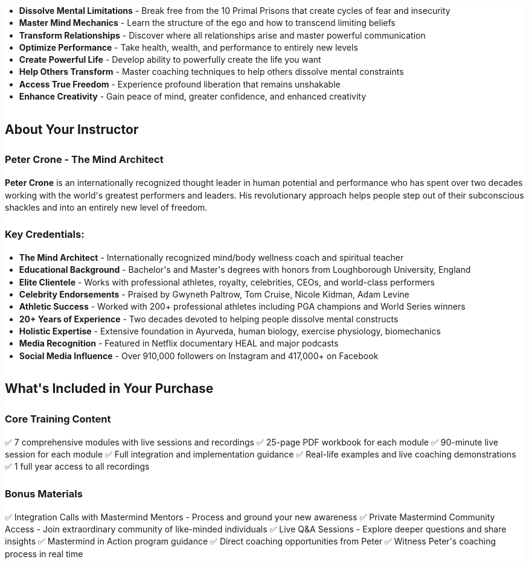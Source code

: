 - **Dissolve Mental Limitations** - Break free from the 10 Primal Prisons that create cycles of fear and insecurity
- **Master Mind Mechanics** - Learn the structure of the ego and how to transcend limiting beliefs
- **Transform Relationships** - Discover where all relationships arise and master powerful communication
- **Optimize Performance** - Take health, wealth, and performance to entirely new levels
- **Create Powerful Life** - Develop ability to powerfully create the life you want
- **Help Others Transform** - Master coaching techniques to help others dissolve mental constraints
- **Access True Freedom** - Experience profound liberation that remains unshakable
- **Enhance Creativity** - Gain peace of mind, greater confidence, and enhanced creativity

## About Your Instructor

### Peter Crone - The Mind Architect
**Peter Crone** is an internationally recognized thought leader in human potential and performance who has spent over two decades working with the world's greatest performers and leaders. His revolutionary approach helps people step out of their subconscious shackles and into an entirely new level of freedom.

### Key Credentials:
- **The Mind Architect** - Internationally recognized mind/body wellness coach and spiritual teacher
- **Educational Background** - Bachelor's and Master's degrees with honors from Loughborough University, England
- **Elite Clientele** - Works with professional athletes, royalty, celebrities, CEOs, and world-class performers
- **Celebrity Endorsements** - Praised by Gwyneth Paltrow, Tom Cruise, Nicole Kidman, Adam Levine
- **Athletic Success** - Worked with 200+ professional athletes including PGA champions and World Series winners
- **20+ Years of Experience** - Two decades devoted to helping people dissolve mental constructs
- **Holistic Expertise** - Extensive foundation in Ayurveda, human biology, exercise physiology, biomechanics
- **Media Recognition** - Featured in Netflix documentary HEAL and major podcasts
- **Social Media Influence** - Over 910,000 followers on Instagram and 417,000+ on Facebook

## What's Included in Your Purchase

### Core Training Content
✅ 7 comprehensive modules with live sessions and recordings
✅ 25-page PDF workbook for each module
✅ 90-minute live session for each module
✅ Full integration and implementation guidance
✅ Real-life examples and live coaching demonstrations
✅ 1 full year access to all recordings

### Bonus Materials
✅ Integration Calls with Mastermind Mentors - Process and ground your new awareness
✅ Private Mastermind Community Access - Join extraordinary community of like-minded individuals
✅ Live Q&A Sessions - Explore deeper questions and share insights
✅ Mastermind in Action program guidance
✅ Direct coaching opportunities from Peter
✅ Witness Peter's coaching process in real time
